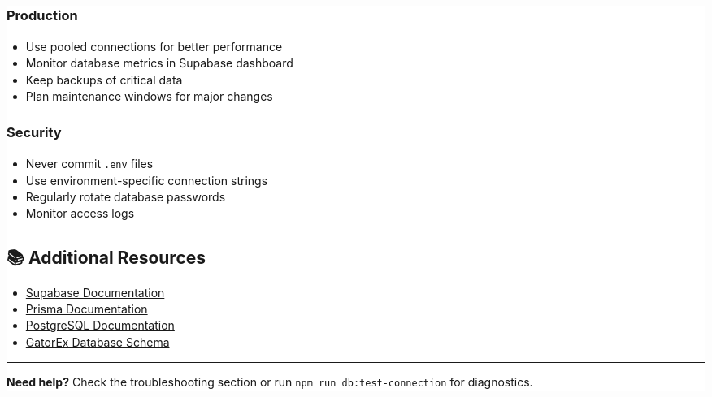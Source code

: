 ### Production
- Use pooled connections for better performance
- Monitor database metrics in Supabase dashboard
- Keep backups of critical data
- Plan maintenance windows for major changes

### Security
- Never commit `.env` files
- Use environment-specific connection strings
- Regularly rotate database passwords
- Monitor access logs

## 📚 Additional Resources

- [Supabase Documentation](https://supabase.com/docs)
- [Prisma Documentation](https://www.prisma.io/docs)
- [PostgreSQL Documentation](https://www.postgresql.org/docs/)
- [GatorEx Database Schema](./prisma/schema.prisma)

---

**Need help?** Check the troubleshooting section or run `npm run db:test-connection` for diagnostics.